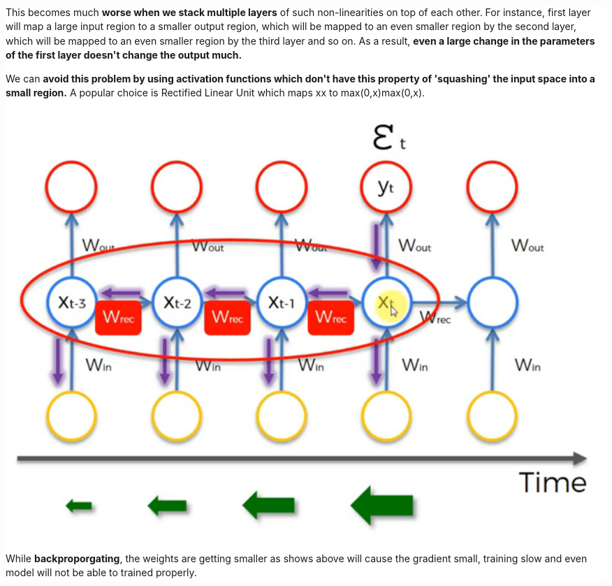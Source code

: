 This becomes much **worse when we stack multiple layers** of such non-linearities on top of each other. For instance, first layer will map a large input region to a smaller output region, which will be mapped to an even smaller region by the second layer, which will be mapped to an even smaller region by the third layer and so on. As a result, **even a large change in the parameters of the first layer doesn't change the output much.**

We can **avoid this problem by using activation functions which don't have this property of 'squashing' the input space into a small region.** A popular choice is Rectified Linear Unit which maps xx to max\(0,x\)max\(0,x\).

![](.gitbook/assets/image%20%2827%29.png)

While **backproporgating**, the weights are getting smaller as shows above will cause the gradient small, training slow and even model will not be able to trained properly.
